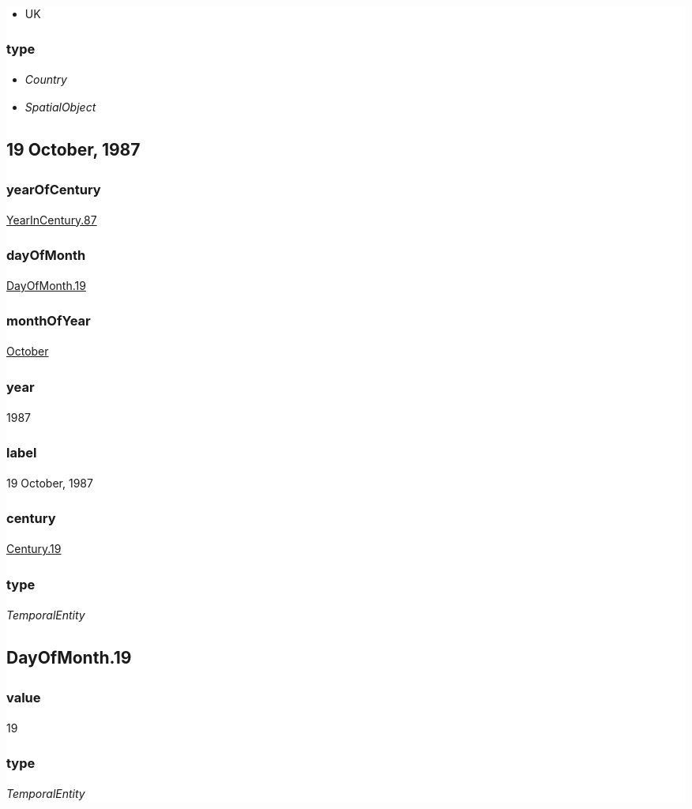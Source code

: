  - UK

### type

 - *Country*

 - *SpatialObject*

## 19 October, 1987

### yearOfCentury


[YearInCentury.87](#YearInCentury.87)

### dayOfMonth


[DayOfMonth.19](#DayOfMonth.19)

### monthOfYear


[October](#October)

### year


1987

### label


19 October, 1987

### century


[Century.19](#Century.19)

### type


*TemporalEntity*

## DayOfMonth.19

### value


19

### type


*TemporalEntity*
